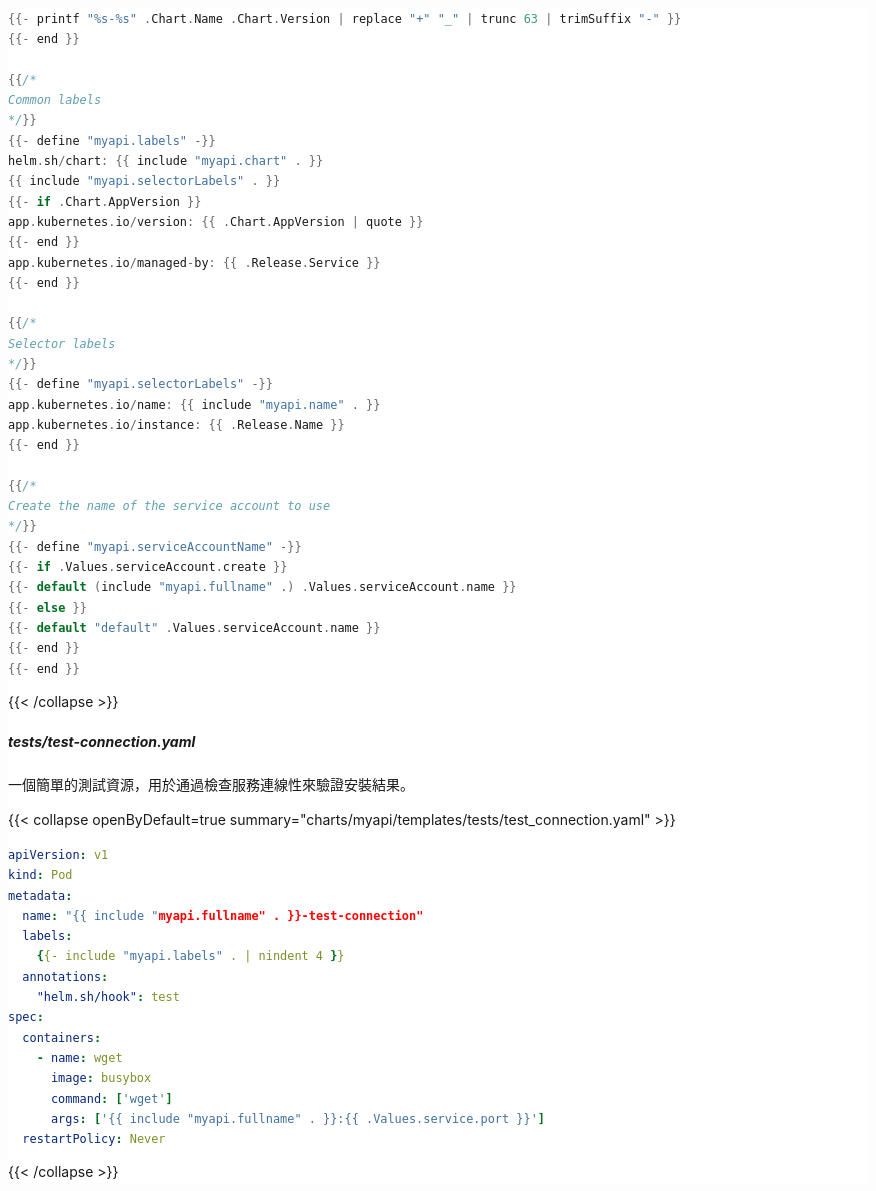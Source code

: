 ```go
{{- printf "%s-%s" .Chart.Name .Chart.Version | replace "+" "_" | trunc 63 | trimSuffix "-" }}
{{- end }}

{{/*
Common labels
*/}}
{{- define "myapi.labels" -}}
helm.sh/chart: {{ include "myapi.chart" . }}
{{ include "myapi.selectorLabels" . }}
{{- if .Chart.AppVersion }}
app.kubernetes.io/version: {{ .Chart.AppVersion | quote }}
{{- end }}
app.kubernetes.io/managed-by: {{ .Release.Service }}
{{- end }}

{{/*
Selector labels
*/}}
{{- define "myapi.selectorLabels" -}}
app.kubernetes.io/name: {{ include "myapi.name" . }}
app.kubernetes.io/instance: {{ .Release.Name }}
{{- end }}

{{/*
Create the name of the service account to use
*/}}
{{- define "myapi.serviceAccountName" -}}
{{- if .Values.serviceAccount.create }}
{{- default (include "myapi.fullname" .) .Values.serviceAccount.name }}
{{- else }}
{{- default "default" .Values.serviceAccount.name }}
{{- end }}
{{- end }}
```
{{< /collapse >}}

##### tests/test-connection.yaml
一個簡單的測試資源，用於通過檢查服務連線性來驗證安裝結果。

{{< collapse openByDefault=true summary="charts/myapi/templates/tests/test_connection.yaml" >}}
```yaml
apiVersion: v1
kind: Pod
metadata:
  name: "{{ include "myapi.fullname" . }}-test-connection"
  labels:
    {{- include "myapi.labels" . | nindent 4 }}
  annotations:
    "helm.sh/hook": test
spec:
  containers:
    - name: wget
      image: busybox
      command: ['wget']
      args: ['{{ include "myapi.fullname" . }}:{{ .Values.service.port }}']
  restartPolicy: Never
```
{{< /collapse >}}
